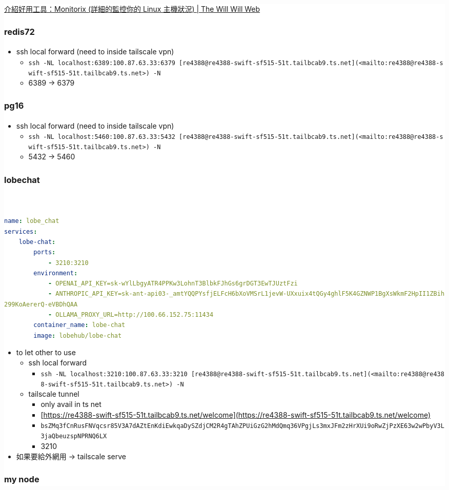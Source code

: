 
[介紹好用工具：Monitorix (詳細的監控你的 Linux 主機狀況) | The Will Will Web](https://blog.miniasp.com/post/2008/12/20/Useful-tool-Monitorix)

### redis72

- ssh local forward (need to inside tailscale vpn)
    - `ssh -NL localhost:6389:100.87.63.33:6379 [re4388@re4388-swift-sf515-51t.tailbcab9.ts.net](<mailto:re4388@re4388-swift-sf515-51t.tailbcab9.ts.net>) -N`
    - 6389 → 6379

### pg16

- ssh local forward (need to inside tailscale vpn)
    - `ssh -NL localhost:5460:100.87.63.33:5432 [re4388@re4388-swift-sf515-51t.tailbcab9.ts.net](<mailto:re4388@re4388-swift-sf515-51t.tailbcab9.ts.net>) -N`
    - 5432 → 5460

### lobechat

```yaml fold title:docker_compose


name: lobe_chat
services:
    lobe-chat:
        ports:
            - 3210:3210
        environment:
            - OPENAI_API_KEY=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
            - ANTHROPIC_API_KEY=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
            - OLLAMA_PROXY_URL=http://100.66.152.75:11434
        container_name: lobe-chat
        image: lobehub/lobe-chat

```

- to let other to use
	- ssh local forward
	    - `ssh -NL localhost:3210:100.87.63.33:3210 [re4388@re4388-swift-sf515-51t.tailbcab9.ts.net](<mailto:re4388@re4388-swift-sf515-51t.tailbcab9.ts.net>) -N`
	- tailscale tunnel
		- only avail in ts net
	    - [https://re4388-swift-sf515-51t.tailbcab9.ts.net/welcome](https://re4388-swift-sf515-51t.tailbcab9.ts.net/welcome)
	    - `bsZMq3fCnRusFNVqcsr85V3A7dAZtEnKdiEwkqaDySZdjCM2R4gTAhZPUiGzG2hMdQmq36VPgjLs3mxJFm2zHrXUi9oRwZjPzXE63w2wPbyV3L3jaQbeuzspNPRNQ6LX`
	    - 3210
- 如果要給外網用 -> tailscale serve

### my node
